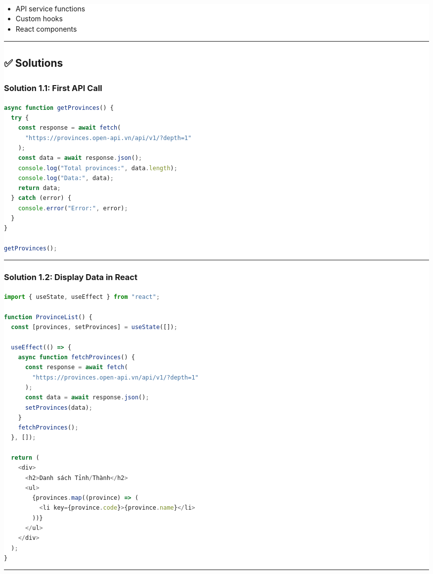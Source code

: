- API service functions
- Custom hooks
- React components

---

## ✅ Solutions

### Solution 1.1: First API Call

```javascript
async function getProvinces() {
  try {
    const response = await fetch(
      "https://provinces.open-api.vn/api/v1/?depth=1"
    );
    const data = await response.json();
    console.log("Total provinces:", data.length);
    console.log("Data:", data);
    return data;
  } catch (error) {
    console.error("Error:", error);
  }
}

getProvinces();
```

---

### Solution 1.2: Display Data in React

```javascript
import { useState, useEffect } from "react";

function ProvinceList() {
  const [provinces, setProvinces] = useState([]);

  useEffect(() => {
    async function fetchProvinces() {
      const response = await fetch(
        "https://provinces.open-api.vn/api/v1/?depth=1"
      );
      const data = await response.json();
      setProvinces(data);
    }
    fetchProvinces();
  }, []);

  return (
    <div>
      <h2>Danh sách Tỉnh/Thành</h2>
      <ul>
        {provinces.map((province) => (
          <li key={province.code}>{province.name}</li>
        ))}
      </ul>
    </div>
  );
}
```

---
